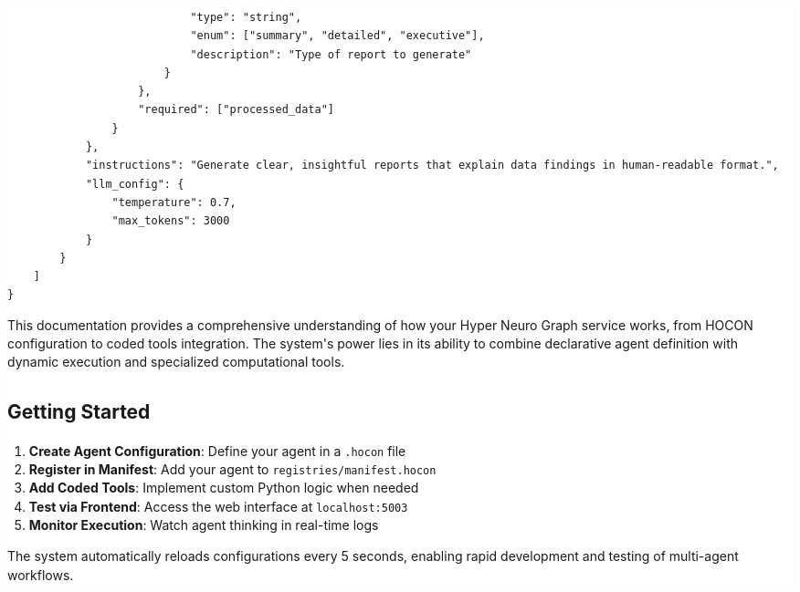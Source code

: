 ```hocon
                            "type": "string",
                            "enum": ["summary", "detailed", "executive"],
                            "description": "Type of report to generate"
                        }
                    },
                    "required": ["processed_data"]
                }
            },
            "instructions": "Generate clear, insightful reports that explain data findings in human-readable format.",
            "llm_config": {
                "temperature": 0.7,
                "max_tokens": 3000
            }
        }
    ]
}
```

This documentation provides a comprehensive understanding of how your Hyper Neuro Graph service works, from HOCON configuration to coded tools integration. The system's power lies in its ability to combine declarative agent definition with dynamic execution and specialized computational tools.

## Getting Started

1. **Create Agent Configuration**: Define your agent in a `.hocon` file
2. **Register in Manifest**: Add your agent to `registries/manifest.hocon`
3. **Add Coded Tools**: Implement custom Python logic when needed
4. **Test via Frontend**: Access the web interface at `localhost:5003`
5. **Monitor Execution**: Watch agent thinking in real-time logs

The system automatically reloads configurations every 5 seconds, enabling rapid development and testing of multi-agent workflows.
